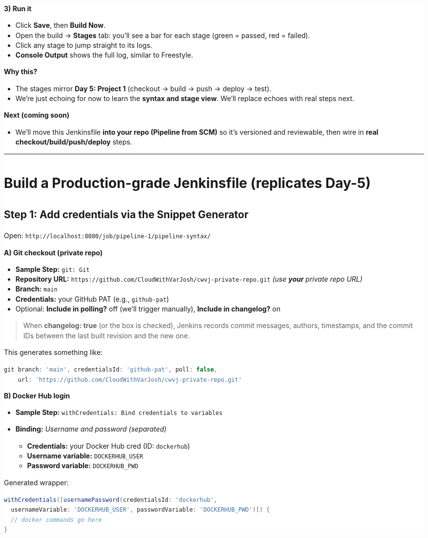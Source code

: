 **3) Run it**

* Click **Save**, then **Build Now**.
* Open the build → **Stages** tab: you’ll see a bar for each stage (green = passed, red = failed).
* Click any stage to jump straight to its logs.
* **Console Output** shows the full log, similar to Freestyle.

**Why this?**

* The stages mirror **Day 5: Project 1** (checkout → build → push → deploy → test).
* We’re just echoing for now to learn the **syntax and stage view**. We’ll replace echoes with real steps next.

**Next (coming soon)**

* We’ll move this Jenkinsfile **into your repo (Pipeline from SCM)** so it’s versioned and reviewable, then wire in **real checkout/build/push/deploy** steps.

---

# Build a Production-grade Jenkinsfile (replicates Day-5)

## Step 1: Add credentials via the Snippet Generator

Open: `http://localhost:8080/job/pipeline-1/pipeline-syntax/`

**A) Git checkout (private repo)**

* **Sample Step:** `git: Git`
* **Repository URL:** `https://github.com/CloudWithVarJosh/cwvj-private-repo.git` *(use **your** private repo URL)*
* **Branch:** `main`
* **Credentials:** your GitHub PAT (e.g., `github-pat`)
* Optional: **Include in polling?** off (we’ll trigger manually), **Include in changelog?** on

> When **changelog: true** (or the box is checked), Jenkins records commit messages, authors, timestamps, and the commit IDs between the last built revision and the new one.

This generates something like:

```groovy
git branch: 'main', credentialsId: 'github-pat', poll: false,
    url: 'https://github.com/CloudWithVarJosh/cwvj-private-repo.git'
```

**B) Docker Hub login**

* **Sample Step:** `withCredentials: Bind credentials to variables`
* **Binding:** *Username and password (separated)*

  * **Credentials:** your Docker Hub cred (ID: `dockerhub`)
  * **Username variable:** `DOCKERHUB_USER`
  * **Password variable:** `DOCKERHUB_PWD`

Generated wrapper:

```groovy
withCredentials([usernamePassword(credentialsId: 'dockerhub',
  usernameVariable: 'DOCKERHUB_USER', passwordVariable: 'DOCKERHUB_PWD')]) {
  // docker commands go here
}
```
